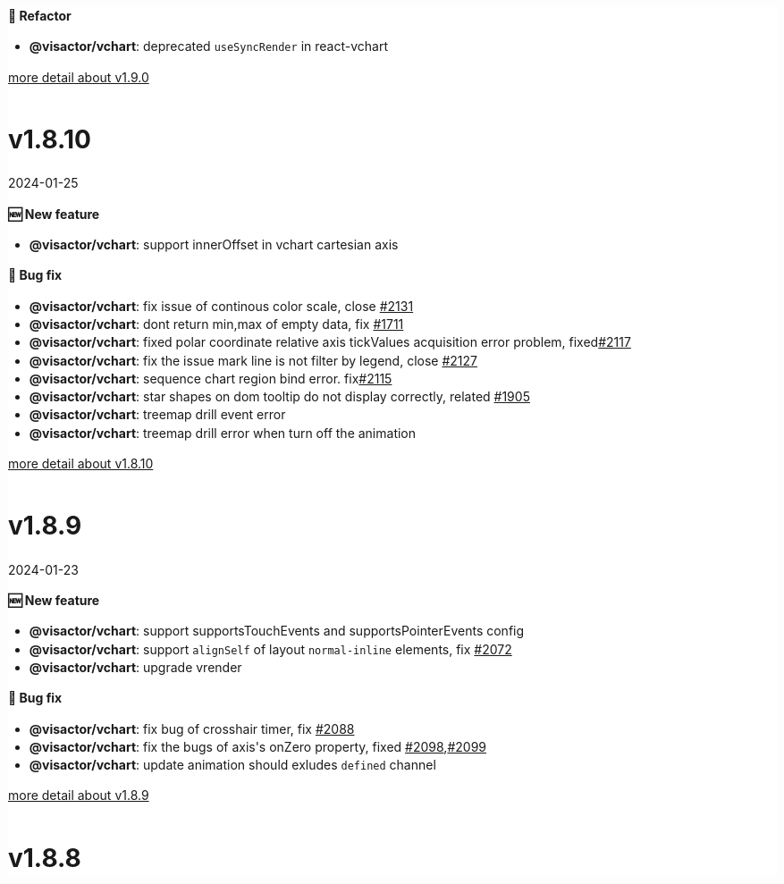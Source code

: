 **🔨 Refactor**

- **@visactor/vchart**: deprecated `useSyncRender` in react-vchart

[more detail about v1.9.0](https://github.com/VisActor/VChart/releases/tag/v1.9.0)

# v1.8.10

2024-01-25

**🆕 New feature**

- **@visactor/vchart**: support innerOffset in vchart cartesian axis

**🐛 Bug fix**

- **@visactor/vchart**: fix issue of continous color scale, close [#2131](https://github.com/VisActor/VChart/issues/2131)
- **@visactor/vchart**: dont return min,max of empty data, fix [#1711](https://github.com/VisActor/VChart/issues/1711)
- **@visactor/vchart**: fixed polar coordinate relative axis tickValues acquisition error problem, fixed[#2117](https://github.com/VisActor/VChart/issues/2117)
- **@visactor/vchart**: fix the issue mark line is not filter by legend, close [#2127](https://github.com/VisActor/VChart/issues/2127)
- **@visactor/vchart**: sequence chart region bind error. fix[#2115](https://github.com/VisActor/VChart/issues/2115)
- **@visactor/vchart**: star shapes on dom tooltip do not display correctly, related [#1905](https://github.com/VisActor/VChart/issues/1905)
- **@visactor/vchart**: treemap drill event error
- **@visactor/vchart**: treemap drill error when turn off the animation

[more detail about v1.8.10](https://github.com/VisActor/VChart/releases/tag/v1.8.10)

# v1.8.9

2024-01-23

**🆕 New feature**

- **@visactor/vchart**: support supportsTouchEvents and supportsPointerEvents config
- **@visactor/vchart**: support `alignSelf` of layout `normal-inline` elements, fix [#2072](https://github.com/VisActor/VChart/issues/2072)
- **@visactor/vchart**: upgrade vrender

**🐛 Bug fix**

- **@visactor/vchart**: fix bug of crosshair timer, fix [#2088](https://github.com/VisActor/VChart/issues/2088)
- **@visactor/vchart**: fix the bugs of axis's onZero property, fixed [#2098](https://github.com/VisActor/VChart/issues/2098),[#2099](https://github.com/VisActor/VChart/issues/2099)
- **@visactor/vchart**: update animation should exludes `defined` channel

[more detail about v1.8.9](https://github.com/VisActor/VChart/releases/tag/v1.8.9)

# v1.8.8
